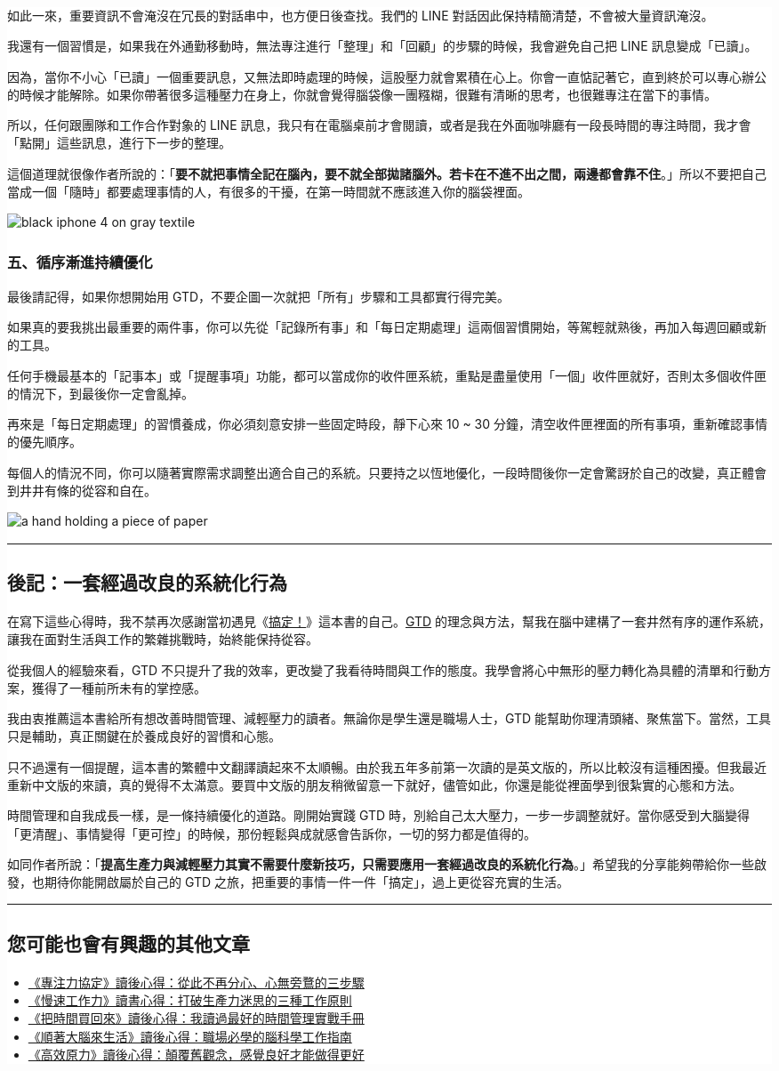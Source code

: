 如此一來，重要資訊不會淹沒在冗長的對話串中，也方便日後查找。我們的 LINE 對話因此保持精簡清楚，不會被大量資訊淹沒。

我還有一個習慣是，如果我在外通勤移動時，無法專注進行「整理」和「回顧」的步驟的時候，我會避免自己把 LINE 訊息變成「已讀」。

因為，當你不小心「已讀」一個重要訊息，又無法即時處理的時候，這股壓力就會累積在心上。你會一直惦記著它，直到終於可以專心辦公的時候才能解除。如果你帶著很多這種壓力在身上，你就會覺得腦袋像一團糨糊，很難有清晰的思考，也很難專注在當下的事情。

所以，任何跟團隊和工作合作對象的 LINE 訊息，我只有在電腦桌前才會閱讀，或者是我在外面咖啡廳有一段長時間的專注時間，我才會「點開」這些訊息，進行下一步的整理。

這個道理就很像作者所說的：「**要不就把事情全記在腦內，要不就全部拋諸腦外。若卡在不進不出之間，兩邊都會靠不住**。」所以不要把自己當成一個「隨時」都要處理事情的人，有很多的干擾，在第一時間就不應該進入你的腦袋裡面。

![black iphone 4 on gray textile](https://readingoutpost.com/wp-content/uploads/2025/02/ik_auiwebbm-1024x683.jpg "《搞定》讀後心得：時間管理必讀經典書、我的實踐與調整 7")

### 五、循序漸進持續優化

最後請記得，如果你想開始用 GTD，不要企圖一次就把「所有」步驟和工具都實行得完美。

如果真的要我挑出最重要的兩件事，你可以先從「記錄所有事」和「每日定期處理」這兩個習慣開始，等駕輕就熟後，再加入每週回顧或新的工具。

任何手機最基本的「記事本」或「提醒事項」功能，都可以當成你的收件匣系統，重點是盡量使用「一個」收件匣就好，否則太多個收件匣的情況下，到最後你一定會亂掉。

再來是「每日定期處理」的習慣養成，你必須刻意安排一些固定時段，靜下心來 10 ~ 30 分鐘，清空收件匣裡面的所有事項，重新確認事情的優先順序。

每個人的情況不同，你可以隨著實際需求調整出適合自己的系統。只要持之以恆地優化，一段時間後你一定會驚訝於自己的改變，真正體會到井井有條的從容和自在。

![a hand holding a piece of paper](https://readingoutpost.com/wp-content/uploads/2025/02/gzwzrygdy48-1024x683.jpg "《搞定》讀後心得：時間管理必讀經典書、我的實踐與調整 8")

---

## 後記：**一套經過改良的系統化行為**

在寫下這些心得時，我不禁再次感謝當初遇見《[搞定！](https://readingoutpost.com/recommends/getting-things-done/)》這本書的自己。[GTD](https://zh.wikipedia.org/zh-tw/%E5%B0%BD%E7%AE%A1%E5%8E%BB%E5%81%9A) 的理念與方法，幫我在腦中建構了一套井然有序的運作系統，讓我在面對生活與工作的繁雜挑戰時，始終能保持從容。

從我個人的經驗來看，GTD 不只提升了我的效率，更改變了我看待時間與工作的態度。我學會將心中無形的壓力轉化為具體的清單和行動方案，獲得了一種前所未有的掌控感。

我由衷推薦這本書給所有想改善時間管理、減輕壓力的讀者。無論你是學生還是職場人士，GTD 能幫助你理清頭緒、聚焦當下。當然，工具只是輔助，真正關鍵在於養成良好的習慣和心態。

只不過還有一個提醒，這本書的繁體中文翻譯讀起來不太順暢。由於我五年多前第一次讀的是英文版的，所以比較沒有這種困擾。但我最近重新中文版的來讀，真的覺得不太滿意。要買中文版的朋友稍微留意一下就好，儘管如此，你還是能從裡面學到很紮實的心態和方法。

時間管理和自我成長一樣，是一條持續優化的道路。剛開始實踐 GTD 時，別給自己太大壓力，一步一步調整就好。當你感受到大腦變得「更清醒」、事情變得「更可控」的時候，那份輕鬆與成就感會告訴你，一切的努力都是值得的。

如同作者所說：「**提高生產力與減輕壓力其實不需要什麼新技巧，只需要應用一套經過改良的系統化行為**。」希望我的分享能夠帶給你一些啟發，也期待你能開啟屬於自己的 GTD 之旅，把重要的事情一件一件「搞定」，過上更從容充實的生活。

---

## 您可能也會有興趣的其他文章

- [《專注力協定》讀後心得：從此不再分心、心無旁鶩的三步驟](https://readingoutpost.com/indistractable/)
- [《慢速工作力》讀書心得：打破生產力迷思的三種工作原則](https://readingoutpost.com/slow-productivity/)
- [《把時間買回來》讀後心得：我讀過最好的時間管理實戰手冊](https://readingoutpost.com/buy-back-your-time/)
- [《順著大腦來生活》讀後心得：職場必學的腦科學工作指南](https://readingoutpost.com/your-brain-at-work/)
- [《高效原力》讀後心得：顛覆舊觀念，感覺良好才能做得更好](https://readingoutpost.com/feel-good-productivity/)
